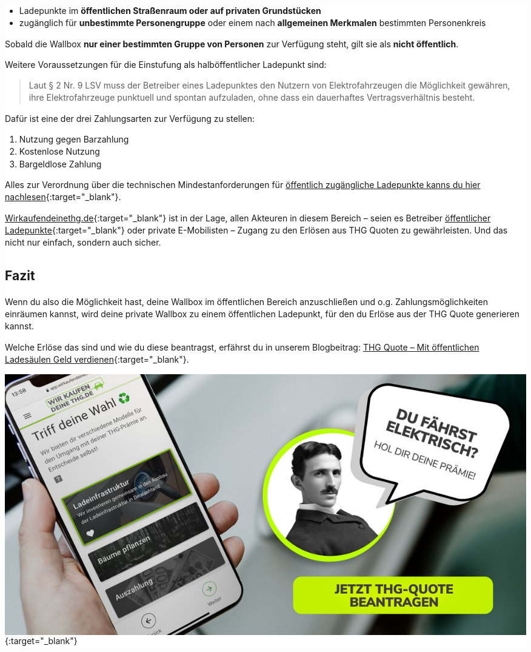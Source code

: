 - Ladepunkte im <b>öffentlichen Straßenraum oder auf privaten Grundstücken</b>
- zugänglich für <b>unbestimmte Personengruppe</b> oder einem nach <b>allgemeinen Merkmalen</b> bestimmten Personenkreis

Sobald die Wallbox <b>nur einer bestimmten Gruppe von Personen</b> zur Verfügung steht, gilt sie als <b>nicht öffentlich</b>.

Weitere Voraussetzungen für die Einstufung als halböffentlicher Ladepunkt sind:

> Laut § 2 Nr. 9 LSV muss der Betreiber eines Ladepunktes den Nutzern von Elektrofahrzeugen die Möglichkeit gewähren, ihre Elektrofahrzeuge punktuell und spontan aufzuladen, ohne dass ein dauerhaftes Vertragsverhältnis besteht.

Dafür ist eine der drei Zahlungsarten zur Verfügung zu stellen: 

1. Nutzung gegen Barzahlung 
2. Kostenlose Nutzung  
3. Bargeldlose Zahlung

Alles zur Verordnung über die technischen Mindestanforderungen für [öffentlich zugängliche Ladepunkte kanns du hier nachlesen](http://www.gesetze-im-internet.de/lsv/__2.html){:target="_blank"}. 

[Wirkaufendeinethg.de](https://www.wirkaufendeinethg.de/){:target="_blank"} ist in der Lage, allen Akteuren in diesem Bereich – seien es Betreiber [öffentlicher Ladepunkte](/ladestation/){:target="_blank"} oder private E-Mobilisten – Zugang zu den Erlösen aus THG Quoten zu gewährleisten. Und das nicht nur einfach, sondern auch sicher.

## Fazit

Wenn du also die Möglichkeit hast, deine Wallbox im öffentlichen Bereich anzuschließen und o.g. Zahlungsmöglichkeiten einräumen kannst, wird deine private Wallbox zu einem öffentlichen Ladepunkt, für den du Erlöse aus der THG Quote generieren kannst.

Welche Erlöse das sind und wie du diese beantragst, erfährst du in unserem Blogbeitrag: [THG Quote – Mit öffentlichen Ladesäulen Geld verdienen](/blog/2022/07/05/thg-quote-fuer-oeffentliche-ladesauelen/){:target="_blank"}.

[<img src="/images/banner-cta-thg-quote-beantragen-tesla.jpg" alt="Wallbox für Privatnutzer" style="margin: auto; display: block;" />](https://app.wirkaufendeinethg.de){:target="_blank"}

